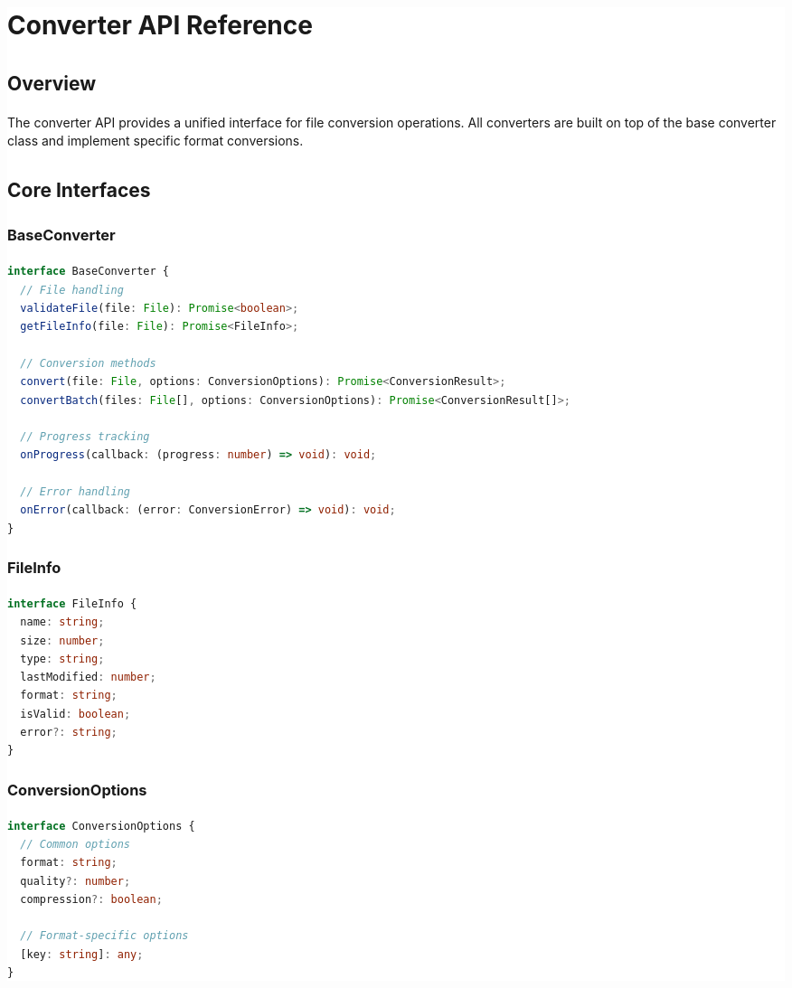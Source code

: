 # Converter API Reference

## Overview

The converter API provides a unified interface for file conversion operations. All converters are built on top of the base converter class and implement specific format conversions.

## Core Interfaces

### BaseConverter

```typescript
interface BaseConverter {
  // File handling
  validateFile(file: File): Promise<boolean>;
  getFileInfo(file: File): Promise<FileInfo>;
  
  // Conversion methods
  convert(file: File, options: ConversionOptions): Promise<ConversionResult>;
  convertBatch(files: File[], options: ConversionOptions): Promise<ConversionResult[]>;
  
  // Progress tracking
  onProgress(callback: (progress: number) => void): void;
  
  // Error handling
  onError(callback: (error: ConversionError) => void): void;
}
```

### FileInfo
```typescript
interface FileInfo {
  name: string;
  size: number;
  type: string;
  lastModified: number;
  format: string;
  isValid: boolean;
  error?: string;
}
```

### ConversionOptions
```typescript
interface ConversionOptions {
  // Common options
  format: string;
  quality?: number;
  compression?: boolean;
  
  // Format-specific options
  [key: string]: any;
}
```
